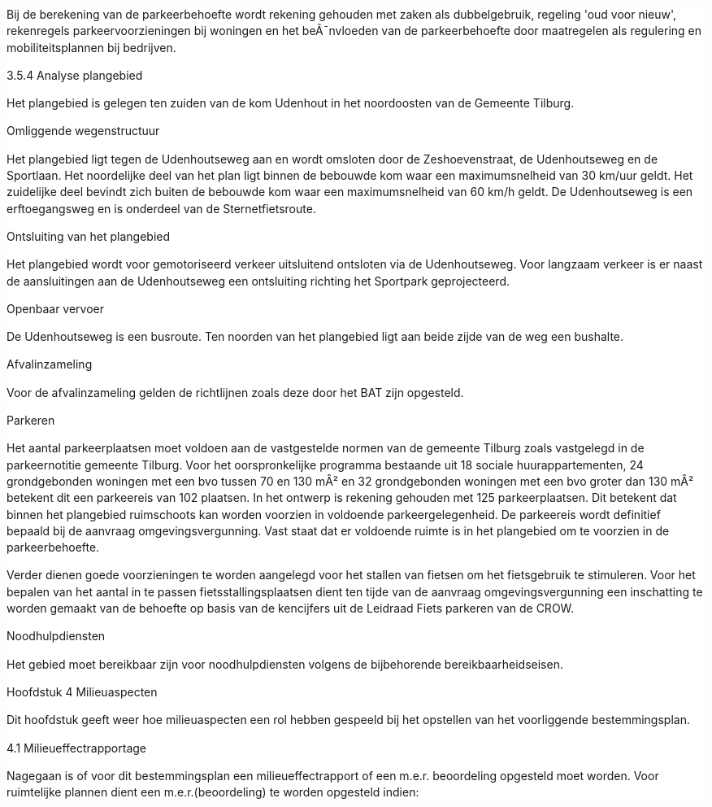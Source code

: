 Bij de berekening van de parkeerbehoefte wordt rekening gehouden met zaken als dubbelgebruik, regeling 'oud voor nieuw', rekenregels parkeervoorzieningen bij woningen en het beÃ¯nvloeden van de parkeerbehoefte door maatregelen als regulering en mobiliteitsplannen bij bedrijven.

3\.5\.4 Analyse plangebied

Het plangebied is gelegen ten zuiden van de kom Udenhout in het noordoosten van de Gemeente Tilburg.

Omliggende wegenstructuur

Het plangebied ligt tegen de Udenhoutseweg aan en wordt omsloten door de Zeshoevenstraat, de Udenhoutseweg en de Sportlaan. Het noordelijke deel van het plan ligt binnen de bebouwde kom waar een maximumsnelheid van 30 km/uur geldt. Het zuidelijke deel bevindt zich buiten de bebouwde kom waar een maximumsnelheid van 60 km/h geldt. De Udenhoutseweg is een erftoegangsweg en is onderdeel van de Sternetfietsroute.

Ontsluiting van het plangebied

Het plangebied wordt voor gemotoriseerd verkeer uitsluitend ontsloten via de Udenhoutseweg. Voor langzaam verkeer is er naast de aansluitingen aan de Udenhoutseweg een ontsluiting richting het Sportpark geprojecteerd.

Openbaar vervoer

De Udenhoutseweg is een busroute. Ten noorden van het plangebied ligt aan beide zijde van de weg een bushalte.

Afvalinzameling

Voor de afvalinzameling gelden de richtlijnen zoals deze door het BAT zijn opgesteld.

Parkeren

Het aantal parkeerplaatsen moet voldoen aan de vastgestelde normen van de gemeente Tilburg zoals vastgelegd in de parkeernotitie gemeente Tilburg. Voor het oorspronkelijke programma bestaande uit 18 sociale huurappartementen, 24 grondgebonden woningen met een bvo tussen 70 en 130 mÂ² en 32 grondgebonden woningen met een bvo groter dan 130 mÂ² betekent dit een parkeereis van 102 plaatsen. In het ontwerp is rekening gehouden met 125 parkeerplaatsen. Dit betekent dat binnen het plangebied ruimschoots kan worden voorzien in voldoende parkeergelegenheid. De parkeereis wordt definitief bepaald bij de aanvraag omgevingsvergunning. Vast staat dat er voldoende ruimte is in het plangebied om te voorzien in de parkeerbehoefte.

Verder dienen goede voorzieningen te worden aangelegd voor het stallen van fietsen om het fietsgebruik te stimuleren. Voor het bepalen van het aantal in te passen fietsstallingsplaatsen dient ten tijde van de aanvraag omgevingsvergunning een inschatting te worden gemaakt van de behoefte op basis van de kencijfers uit de Leidraad Fiets parkeren van de CROW.

Noodhulpdiensten

Het gebied moet bereikbaar zijn voor noodhulpdiensten volgens de bijbehorende bereikbaarheidseisen.

Hoofdstuk 4 Milieuaspecten

Dit hoofdstuk geeft weer hoe milieuaspecten een rol hebben gespeeld bij het opstellen van het voorliggende bestemmingsplan.

4\.1 Milieueffectrapportage

Nagegaan is of voor dit bestemmingsplan een milieueffectrapport of een m.e.r. beoordeling opgesteld moet worden. Voor ruimtelijke plannen dient een m.e.r.(beoordeling) te worden opgesteld indien:
